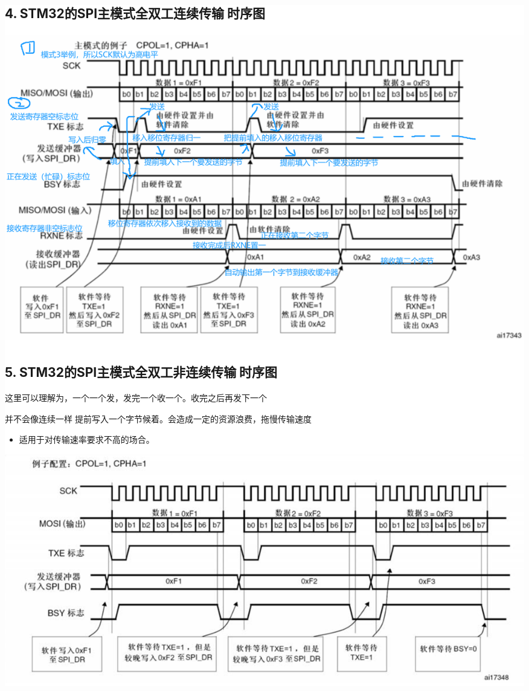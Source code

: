 ## 4. STM32的SPI主模式全双工连续传输 时序图

![9e0c9f8b41360372849af664d9ff197.png](temp%2057597499b8d84b1d8d6b6aa10dc3add9/9e0c9f8b41360372849af664d9ff197.png)

## 5. STM32的SPI主模式全双工非连续传输 时序图

这里可以理解为，一个一个发，发完一个收一个。收完之后再发下一个

并不会像连续一样 提前写入一个字节候着。会造成一定的资源浪费，拖慢传输速度

- 适用于对传输速率要求不高的场合。

![image.png](temp%2057597499b8d84b1d8d6b6aa10dc3add9/image%204.png)
